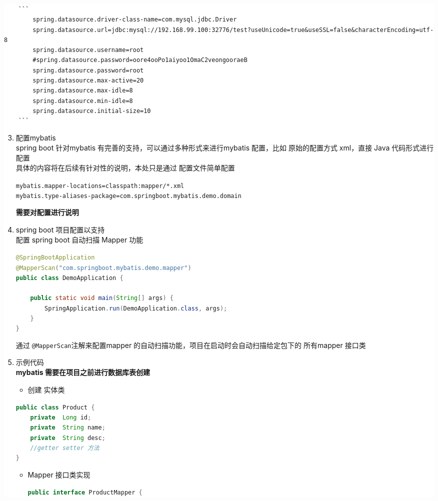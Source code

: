         ```  
            spring.datasource.driver-class-name=com.mysql.jdbc.Driver
            spring.datasource.url=jdbc:mysql://192.168.99.100:32776/test?useUnicode=true&useSSL=false&characterEncoding=utf-8
            spring.datasource.username=root
            #spring.datasource.password=oore4ooPo1aiyoo1OmaC2veongooraeB
            spring.datasource.password=root
            spring.datasource.max-active=20
            spring.datasource.max-idle=8
            spring.datasource.min-idle=8
            spring.datasource.initial-size=10
        ```
3. 配置mybatis  
    spring boot 针对mybatis 有完善的支持，可以通过多种形式来进行mybatis 配置，比如 原始的配置方式 xml，直接 Java 代码形式进行配置   
    具体的内容将在后续有针对性的说明，本处只是通过 配置文件简单配置

    ```
    mybatis.mapper-locations=classpath:mapper/*.xml
    mybatis.type-aliases-package=com.springboot.mybatis.demo.domain
    ```
    __需要对配置进行说明__  

4. spring boot 项目配置以支持  
    配置 spring boot 自动扫描 Mapper 功能  

    ``` java  
    @SpringBootApplication
    @MapperScan("com.springboot.mybatis.demo.mapper")
    public class DemoApplication {

        public static void main(String[] args) {
            SpringApplication.run(DemoApplication.class, args);
        }
    }
    ``` 
    通过 `@MapperScan`注解来配置mapper 的自动扫描功能，项目在启动时会自动扫描给定包下的 所有mapper 接口类  

5. 示例代码  
    __mybatis 需要在项目之前进行数据库表创建__  

    * 创建 实体类  
    
    ``` java
    public class Product {
        private  Long id;
        private  String name;
        private  String desc;
        //getter setter 方法
    }
    ```
    * Mapper 接口类实现  

        ``` java 
        public interface ProductMapper {
